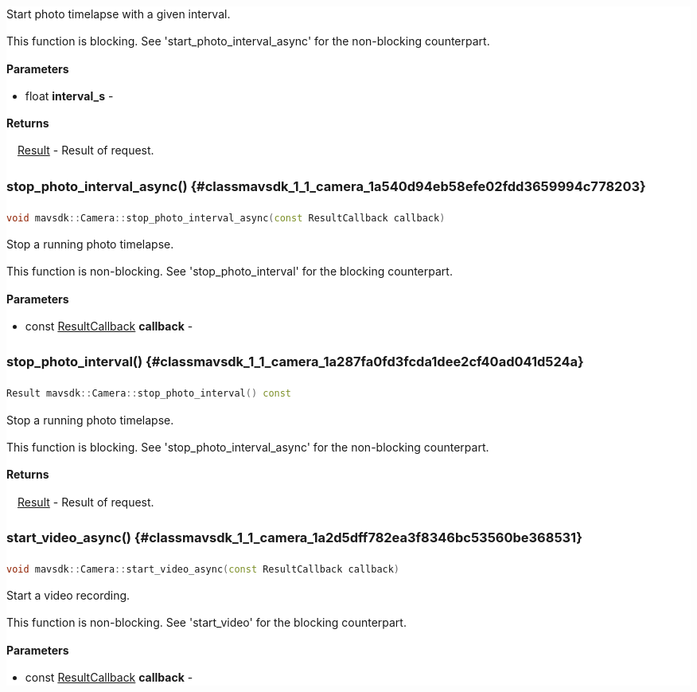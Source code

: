
Start photo timelapse with a given interval.

This function is blocking. See 'start_photo_interval_async' for the non-blocking counterpart.

**Parameters**

* float **interval_s** - 

**Returns**

&emsp;[Result](classmavsdk_1_1_camera.md#classmavsdk_1_1_camera_1a2a84df3938372f4f302576227b308bcf) - Result of request.

### stop_photo_interval_async() {#classmavsdk_1_1_camera_1a540d94eb58efe02fdd3659994c778203}
```cpp
void mavsdk::Camera::stop_photo_interval_async(const ResultCallback callback)
```


Stop a running photo timelapse.

This function is non-blocking. See 'stop_photo_interval' for the blocking counterpart.

**Parameters**

* const [ResultCallback](classmavsdk_1_1_camera.md#classmavsdk_1_1_camera_1a8d6d59cd8d0a3584ef60b16255b6301f) **callback** - 

### stop_photo_interval() {#classmavsdk_1_1_camera_1a287fa0fd3fcda1dee2cf40ad041d524a}
```cpp
Result mavsdk::Camera::stop_photo_interval() const
```


Stop a running photo timelapse.

This function is blocking. See 'stop_photo_interval_async' for the non-blocking counterpart.

**Returns**

&emsp;[Result](classmavsdk_1_1_camera.md#classmavsdk_1_1_camera_1a2a84df3938372f4f302576227b308bcf) - Result of request.

### start_video_async() {#classmavsdk_1_1_camera_1a2d5dff782ea3f8346bc53560be368531}
```cpp
void mavsdk::Camera::start_video_async(const ResultCallback callback)
```


Start a video recording.

This function is non-blocking. See 'start_video' for the blocking counterpart.

**Parameters**

* const [ResultCallback](classmavsdk_1_1_camera.md#classmavsdk_1_1_camera_1a8d6d59cd8d0a3584ef60b16255b6301f) **callback** - 
